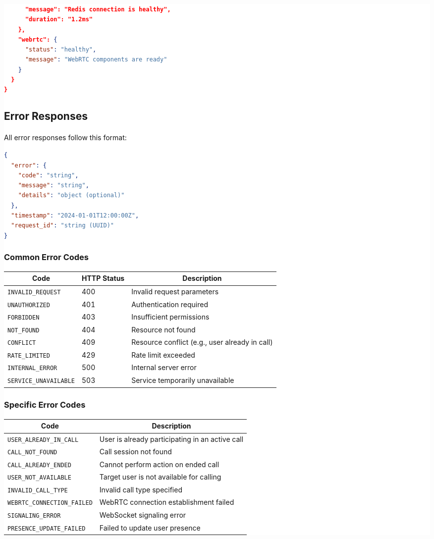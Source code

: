 ```json
      "message": "Redis connection is healthy",
      "duration": "1.2ms"
    },
    "webrtc": {
      "status": "healthy",
      "message": "WebRTC components are ready"
    }
  }
}
```

## Error Responses

All error responses follow this format:

```json
{
  "error": {
    "code": "string",
    "message": "string",
    "details": "object (optional)"
  },
  "timestamp": "2024-01-01T12:00:00Z",
  "request_id": "string (UUID)"
}
```

### Common Error Codes

| Code | HTTP Status | Description |
|------|-------------|-------------|
| `INVALID_REQUEST` | 400 | Invalid request parameters |
| `UNAUTHORIZED` | 401 | Authentication required |
| `FORBIDDEN` | 403 | Insufficient permissions |
| `NOT_FOUND` | 404 | Resource not found |
| `CONFLICT` | 409 | Resource conflict (e.g., user already in call) |
| `RATE_LIMITED` | 429 | Rate limit exceeded |
| `INTERNAL_ERROR` | 500 | Internal server error |
| `SERVICE_UNAVAILABLE` | 503 | Service temporarily unavailable |

### Specific Error Codes

| Code | Description |
|------|-------------|
| `USER_ALREADY_IN_CALL` | User is already participating in an active call |
| `CALL_NOT_FOUND` | Call session not found |
| `CALL_ALREADY_ENDED` | Cannot perform action on ended call |
| `USER_NOT_AVAILABLE` | Target user is not available for calling |
| `INVALID_CALL_TYPE` | Invalid call type specified |
| `WEBRTC_CONNECTION_FAILED` | WebRTC connection establishment failed |
| `SIGNALING_ERROR` | WebSocket signaling error |
| `PRESENCE_UPDATE_FAILED` | Failed to update user presence |
